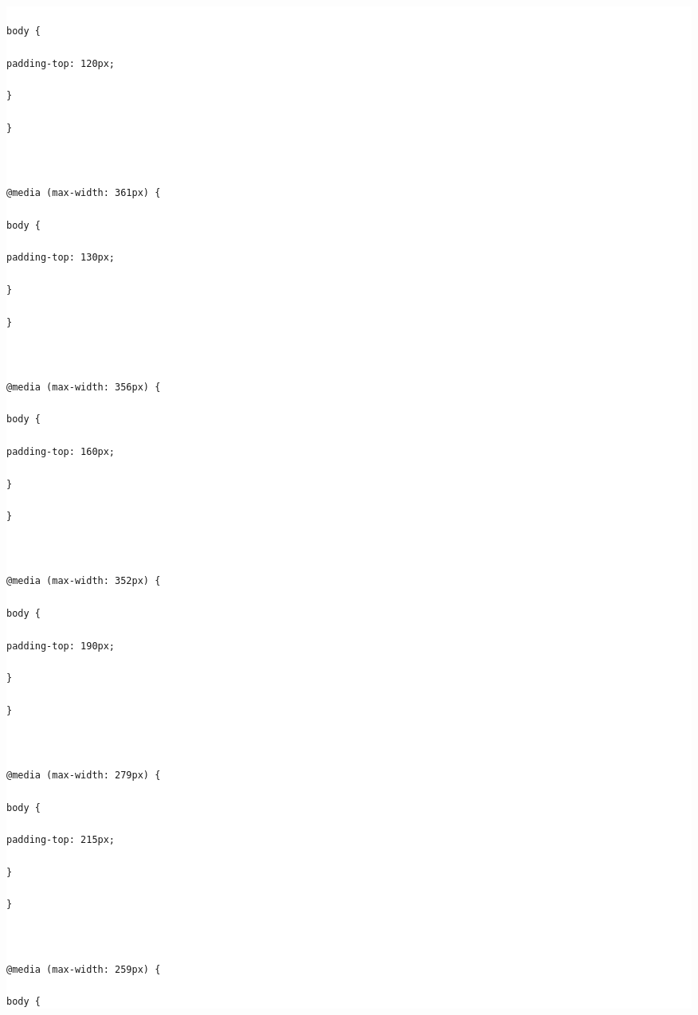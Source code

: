 ```

body {

padding-top: 120px;

}

}

  

@media (max-width: 361px) {

body {

padding-top: 130px;

}

}

  

@media (max-width: 356px) {

body {

padding-top: 160px;

}

}

  

@media (max-width: 352px) {

body {

padding-top: 190px;

}

}

  

@media (max-width: 279px) {

body {

padding-top: 215px;

}

}

  

@media (max-width: 259px) {

body {

```